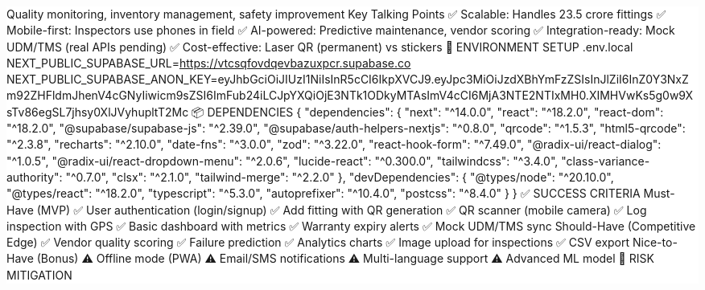 Quality monitoring, inventory management, safety improvement
Key Talking Points
✅ Scalable: Handles 23.5 crore fittings
✅ Mobile-first: Inspectors use phones in field
✅ AI-powered: Predictive maintenance, vendor scoring
✅ Integration-ready: Mock UDM/TMS (real APIs pending)
✅ Cost-effective: Laser QR (permanent) vs stickers
🔧 ENVIRONMENT SETUP
.env.local
NEXT_PUBLIC_SUPABASE_URL=https://vtcsqfovdqevbazuxpcr.supabase.co
NEXT_PUBLIC_SUPABASE_ANON_KEY=eyJhbGciOiJIUzI1NiIsInR5cCI6IkpXVCJ9.eyJpc3MiOiJzdXBhYmFzZSIsInJlZiI6InZ0Y3NxZm92ZHFldmJhenV4cGNyIiwicm9sZSI6ImFub24iLCJpYXQiOjE3NTk1ODkyMTAsImV4cCI6MjA3NTE2NTIxMH0.XIMHVwKs5g0w9XsTv86egSL7jhsy0XlJVyhupltT2Mc
📦 DEPENDENCIES
{
  "dependencies": {
    "next": "^14.0.0",
    "react": "^18.2.0",
    "react-dom": "^18.2.0",
    "@supabase/supabase-js": "^2.39.0",
    "@supabase/auth-helpers-nextjs": "^0.8.0",
    "qrcode": "^1.5.3",
    "html5-qrcode": "^2.3.8",
    "recharts": "^2.10.0",
    "date-fns": "^3.0.0",
    "zod": "^3.22.0",
    "react-hook-form": "^7.49.0",
    "@radix-ui/react-dialog": "^1.0.5",
    "@radix-ui/react-dropdown-menu": "^2.0.6",
    "lucide-react": "^0.300.0",
    "tailwindcss": "^3.4.0",
    "class-variance-authority": "^0.7.0",
    "clsx": "^2.1.0",
    "tailwind-merge": "^2.2.0"
  },
  "devDependencies": {
    "@types/node": "^20.10.0",
    "@types/react": "^18.2.0",
    "typescript": "^5.3.0",
    "autoprefixer": "^10.4.0",
    "postcss": "^8.4.0"
  }
}
✅ SUCCESS CRITERIA
Must-Have (MVP)
✅ User authentication (login/signup)
✅ Add fitting with QR generation
✅ QR scanner (mobile camera)
✅ Log inspection with GPS
✅ Basic dashboard with metrics
✅ Warranty expiry alerts
✅ Mock UDM/TMS sync
Should-Have (Competitive Edge)
✅ Vendor quality scoring
✅ Failure prediction
✅ Analytics charts
✅ Image upload for inspections
✅ CSV export
Nice-to-Have (Bonus)
⚠️ Offline mode (PWA)
⚠️ Email/SMS notifications
⚠️ Multi-language support
⚠️ Advanced ML model
🚨 RISK MITIGATION